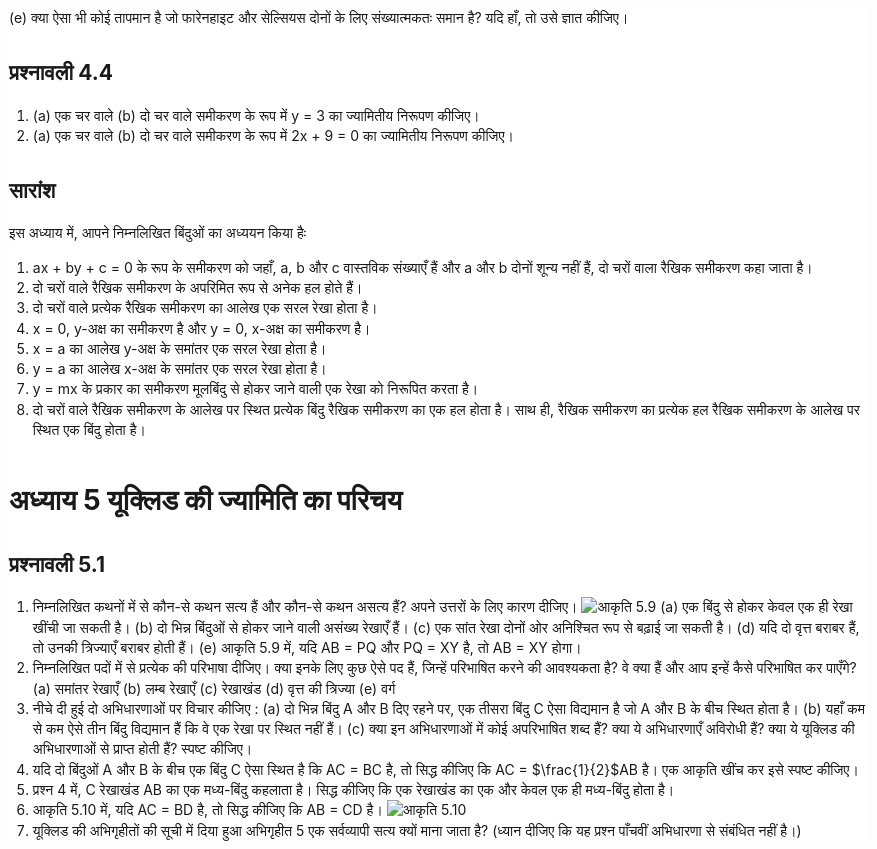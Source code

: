    (e) क्या ऐसा भी कोई तापमान है जो फारेनहाइट और सेल्सियस दोनों के लिए संख्यात्मकतः समान है? यदि हाँ, तो उसे ज्ञात कीजिए।

## प्रश्‍नावली 4.4

1. (a) एक चर वाले
   (b) दो चर वाले
   समीकरण के रूप में y = 3 का ज्यामितीय निरूपण कीजिए।
2. (a) एक चर वाले
   (b) दो चर वाले
   समीकरण के रूप में 2x + 9 = 0 का ज्यामितीय निरूपण कीजिए।

## सारांश

इस अध्याय में, आपने निम्नलिखित बिंदुओं का अध्ययन किया हैः

1. ax + by + c = 0 के रूप के समीकरण को जहाँ, a, b और c वास्तविक संख्याएँ हैं और a और b दोनों शून्य नहीं हैं, दो चरों वाला रैखिक समीकरण कहा जाता है।
2. दो चरों वाले रैखिक समीकरण के अपरिमित रूप से अनेक हल होते हैं।
3. दो चरों वाले प्रत्येक रैखिक समीकरण का आलेख एक सरल रेखा होता है।
4. x = 0, y-अक्ष का समीकरण है और y = 0, x-अक्ष का समीकरण है।
5. x = a का आलेख y-अक्ष के समांतर एक सरल रेखा होता है।
6. y = a का आलेख x-अक्ष के समांतर एक सरल रेखा होता है।
7. y = mx के प्रकार का समीकरण मूलबिंदु से होकर जाने वाली एक रेखा को निरूपित करता है।
8. दो चरों वाले रैखिक समीकरण के आलेख पर स्थित प्रत्येक बिंदु रैखिक समीकरण का एक हल होता है। साथ ही, रैखिक समीकरण का प्रत्येक हल रैखिक समीकरण के आलेख पर स्थित एक बिंदु होता है।

# अध्याय 5 यूक्लिड की ज्यामिति का परिचय

## प्रश्‍नावली 5.1

1. निम्नलिखित कथनों में से कौन-से कथन सत्य हैं और कौन-से कथन असत्य हैं? अपने उत्तरों के लिए कारण दीजिए।
   ![आकृति 5.9](Assets/MATH_IX/Fig_5.9.svg)
   (a) एक बिंदु से होकर केवल एक ही रेखा खींची जा सकती है।
   (b) दो भिन्न बिंदुओं से होकर जाने वाली असंख्य रेखाएँ हैं।
   (c) एक सांत रेखा दोनों ओर अनिश्चित रूप से बढ़ाई जा सकती है।
   (d) यदि दो वृत्त बराबर हैं, तो उनकी त्रिज्याएँ बराबर होती हैं।
   (e) आकृति 5.9 में, यदि AB = PQ और PQ = XY है, तो AB = XY होगा।
2. निम्नलिखित पदों में से प्रत्येक की परिभाषा दीजिए। क्या इनके लिए कुछ ऐसे पद हैं, जिन्हें परिभाषित करने की आवश्यकता है? वे क्या हैं और आप इन्हें कैसे परिभाषित कर पाएँगे?
   (a) समांतर रेखाएँ
   (b) लम्ब रेखाएँ
   (c) रेखाखंड
   (d) वृत्त की त्रिज्या
   (e) वर्ग
3. नीचे दी हुई दो अभिधारणाओं पर विचार कीजिए :
   (a) दो भिन्न बिंदु A और B दिए रहने पर, एक तीसरा बिंदु C ऐसा विद्यमान है जो A और B के बीच स्थित होता है।
   (b) यहाँ कम से कम ऐसे तीन बिंदु विद्यमान हैं कि वे एक रेखा पर स्थित नहीं हैं।
   (c) क्या इन अभिधारणाओं में कोई अपरिभाषित शब्द हैं? क्या ये अभिधारणाएँ अविरोधी हैं? क्या ये यूक्लिड की अभिधारणाओं से प्राप्त होती हैं? स्पष्ट कीजिए।
4. यदि दो बिंदुओं A और B के बीच एक बिंदु C ऐसा स्थित है कि AC = BC है, तो सिद्ध कीजिए कि AC = $\frac{1}{2}$AB है। एक आकृति खींच कर इसे स्पष्ट कीजिए।
5. प्रश्‍न 4 में, C रेखाखंड AB का एक मध्य-बिंदु कहलाता है। सिद्ध कीजिए कि एक रेखाखंड का एक और केवल एक ही मध्य-बिंदु होता है।
6. आकृति 5.10 में, यदि AC = BD है, तो सिद्ध कीजिए कि AB = CD है।
   ![आकृति 5.10](Assets/MATH_IX/Fig_5.10.svg)
7. यूक्लिड की अभिगृहीतों की सूची में दिया हुआ अभिगृहीत 5 एक सर्वव्यापी सत्य क्यों माना जाता है? (ध्यान दीजिए कि यह प्रश्‍न पाँचवीं अभिधारणा से संबंधित नहीं है।)
